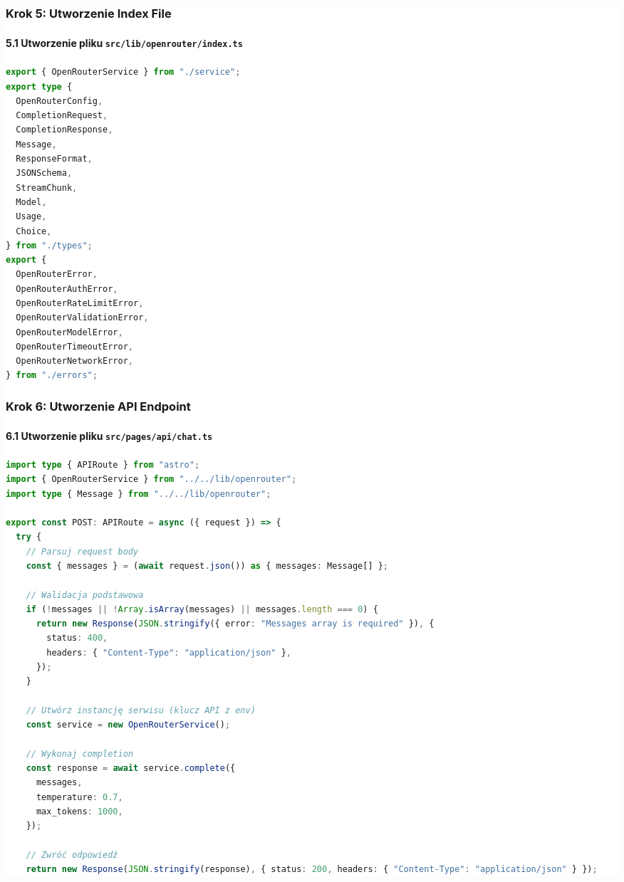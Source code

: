 ### Krok 5: Utworzenie Index File

#### 5.1 Utworzenie pliku `src/lib/openrouter/index.ts`

```typescript
export { OpenRouterService } from "./service";
export type {
  OpenRouterConfig,
  CompletionRequest,
  CompletionResponse,
  Message,
  ResponseFormat,
  JSONSchema,
  StreamChunk,
  Model,
  Usage,
  Choice,
} from "./types";
export {
  OpenRouterError,
  OpenRouterAuthError,
  OpenRouterRateLimitError,
  OpenRouterValidationError,
  OpenRouterModelError,
  OpenRouterTimeoutError,
  OpenRouterNetworkError,
} from "./errors";
```

### Krok 6: Utworzenie API Endpoint

#### 6.1 Utworzenie pliku `src/pages/api/chat.ts`

```typescript
import type { APIRoute } from "astro";
import { OpenRouterService } from "../../lib/openrouter";
import type { Message } from "../../lib/openrouter";

export const POST: APIRoute = async ({ request }) => {
  try {
    // Parsuj request body
    const { messages } = (await request.json()) as { messages: Message[] };

    // Walidacja podstawowa
    if (!messages || !Array.isArray(messages) || messages.length === 0) {
      return new Response(JSON.stringify({ error: "Messages array is required" }), {
        status: 400,
        headers: { "Content-Type": "application/json" },
      });
    }

    // Utwórz instancję serwisu (klucz API z env)
    const service = new OpenRouterService();

    // Wykonaj completion
    const response = await service.complete({
      messages,
      temperature: 0.7,
      max_tokens: 1000,
    });

    // Zwróć odpowiedź
    return new Response(JSON.stringify(response), { status: 200, headers: { "Content-Type": "application/json" } });
```